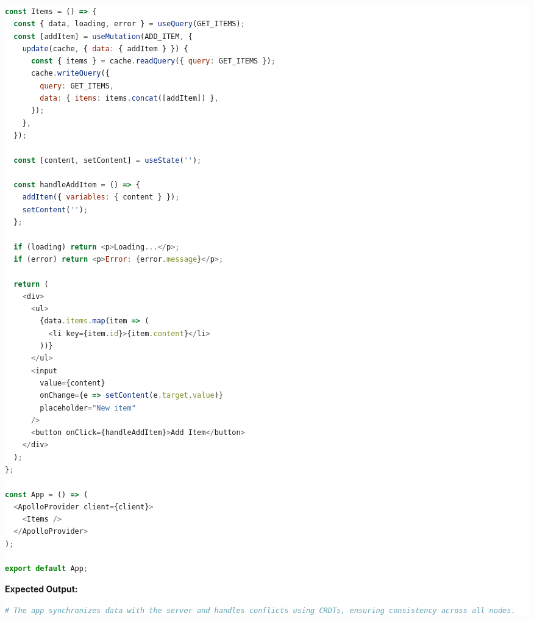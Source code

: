 ```js
const Items = () => {
  const { data, loading, error } = useQuery(GET_ITEMS);
  const [addItem] = useMutation(ADD_ITEM, {
    update(cache, { data: { addItem } }) {
      const { items } = cache.readQuery({ query: GET_ITEMS });
      cache.writeQuery({
        query: GET_ITEMS,
        data: { items: items.concat([addItem]) },
      });
    },
  });

  const [content, setContent] = useState('');

  const handleAddItem = () => {
    addItem({ variables: { content } });
    setContent('');
  };

  if (loading) return <p>Loading...</p>;
  if (error) return <p>Error: {error.message}</p>;

  return (
    <div>
      <ul>
        {data.items.map(item => (
          <li key={item.id}>{item.content}</li>
        ))}
      </ul>
      <input
        value={content}
        onChange={e => setContent(e.target.value)}
        placeholder="New item"
      />
      <button onClick={handleAddItem}>Add Item</button>
    </div>
  );
};

const App = () => (
  <ApolloProvider client={client}>
    <Items />
  </ApolloProvider>
);

export default App;
```
**Expected Output:**
```sh
# The app synchronizes data with the server and handles conflicts using CRDTs, ensuring consistency across all nodes.


```
